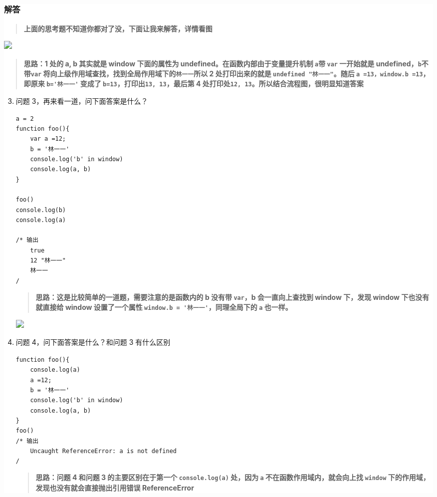 
### 解答

> **上面的思考题不知道你都对了没，下面让我来解答，详情看图**

![](https://p1-juejin.byteimg.com/tos-cn-i-k3u1fbpfcp/6b4d95156c6c4a0ca41dbb9a7e245663~tplv-k3u1fbpfcp-zoom-in-crop-mark:1512:0:0:0.awebp)

> **思路：1 处的 a, b 其实就是 window 下面的属性为 undefined。在函数内部由于变量提升机制 `a`带 `var` 一开始就是 undefined，`b`不带`var` 将向上级作用域查找，找到全局作用域下的`林一一`所以 2 处打印出来的就是 `undefined "林一一"`。随后 `a =13，window.b =13`，即原来 `b='林一一'` 变成了 `b=13`，打印出`13, 13`，最后第 4 处打印处`12, 13`。所以结合流程图，很明显知道答案**

3.  问题 3，再来看一道，问下面答案是什么？
    
    ```
    a = 2
    function foo(){
        var a =12;
        b = '林一一'
        console.log('b' in window)
        console.log(a, b)
    }
    
    foo()
    console.log(b)
    console.log(a)
    
    /* 输出
        true
        12 "林一一"
        林一一
    /
    ```
    
    > **思路：这是比较简单的一道题，需要注意的是函数内的 b 没有带 `var`，b 会一直向上查找到 window 下，发现 window 下也没有就直接给 window 设置了一个属性 `window.b = '林一一'`，同理全局下的 `a` 也一样。**
    
    ![](https://p6-juejin.byteimg.com/tos-cn-i-k3u1fbpfcp/8f30f07481d74adb9e52409cd5df3174~tplv-k3u1fbpfcp-zoom-in-crop-mark:1512:0:0:0.awebp )
4.  问题 4，问下面答案是什么？和问题 3 有什么区别
    
    ```
    function foo(){
        console.log(a)
        a =12;
        b = '林一一'
        console.log('b' in window)
        console.log(a, b)
    }
    foo()
    /* 输出
        Uncaught ReferenceError: a is not defined
    /
    ```
    
    > **思路：问题 4 和问题 3 的主要区别在于第一个 `console.log(a)` 处，因为 `a` 不在函数作用域内，就会向上找 `window` 下的作用域，发现也没有就会直接抛出引用错误 ReferenceError**
    
